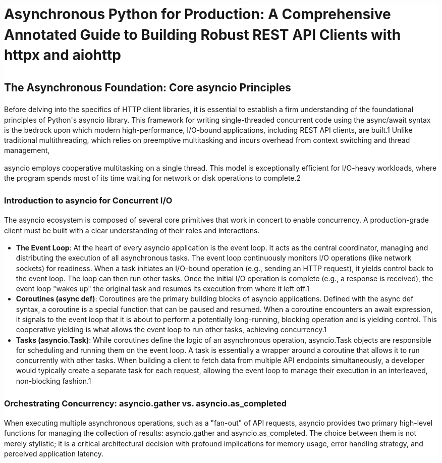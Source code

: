

# **Asynchronous Python for Production: A Comprehensive Annotated Guide to Building Robust REST API Clients with httpx and aiohttp**

## **The Asynchronous Foundation: Core asyncio Principles**

Before delving into the specifics of HTTP client libraries, it is essential to establish a firm understanding of the foundational principles of Python's asyncio library. This framework for writing single-threaded concurrent code using the async/await syntax is the bedrock upon which modern high-performance, I/O-bound applications, including REST API clients, are built.1 Unlike traditional multithreading, which relies on preemptive multitasking and incurs overhead from context switching and thread management,

asyncio employs cooperative multitasking on a single thread. This model is exceptionally efficient for I/O-heavy workloads, where the program spends most of its time waiting for network or disk operations to complete.2

### **Introduction to asyncio for Concurrent I/O**

The asyncio ecosystem is composed of several core primitives that work in concert to enable concurrency. A production-grade client must be built with a clear understanding of their roles and interactions.

* **The Event Loop**: At the heart of every asyncio application is the event loop. It acts as the central coordinator, managing and distributing the execution of all asynchronous tasks. The event loop continuously monitors I/O operations (like network sockets) for readiness. When a task initiates an I/O-bound operation (e.g., sending an HTTP request), it yields control back to the event loop. The loop can then run other tasks. Once the initial I/O operation is complete (e.g., a response is received), the event loop "wakes up" the original task and resumes its execution from where it left off.1  
* **Coroutines (async def)**: Coroutines are the primary building blocks of asyncio applications. Defined with the async def syntax, a coroutine is a special function that can be paused and resumed. When a coroutine encounters an await expression, it signals to the event loop that it is about to perform a potentially long-running, blocking operation and is yielding control. This cooperative yielding is what allows the event loop to run other tasks, achieving concurrency.1  
* **Tasks (asyncio.Task)**: While coroutines define the logic of an asynchronous operation, asyncio.Task objects are responsible for scheduling and running them on the event loop. A task is essentially a wrapper around a coroutine that allows it to run concurrently with other tasks. When building a client to fetch data from multiple API endpoints simultaneously, a developer would typically create a separate task for each request, allowing the event loop to manage their execution in an interleaved, non-blocking fashion.1

### **Orchestrating Concurrency: asyncio.gather vs. asyncio.as\_completed**

When executing multiple asynchronous operations, such as a "fan-out" of API requests, asyncio provides two primary high-level functions for managing the collection of results: asyncio.gather and asyncio.as\_completed. The choice between them is not merely stylistic; it is a critical architectural decision with profound implications for memory usage, error handling strategy, and perceived application latency.
